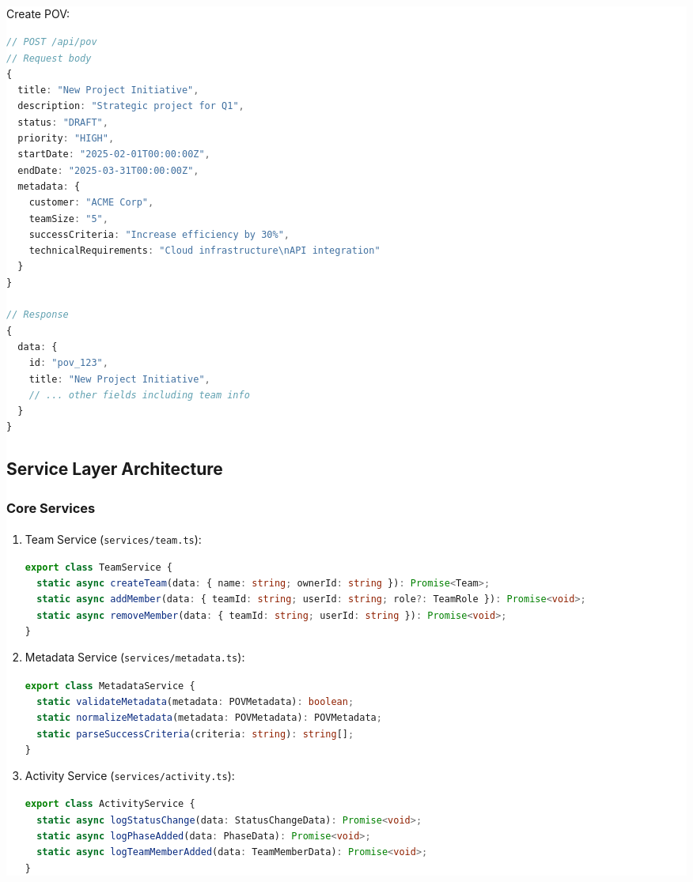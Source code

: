 Create POV:
```typescript
// POST /api/pov
// Request body
{
  title: "New Project Initiative",
  description: "Strategic project for Q1",
  status: "DRAFT",
  priority: "HIGH",
  startDate: "2025-02-01T00:00:00Z",
  endDate: "2025-03-31T00:00:00Z",
  metadata: {
    customer: "ACME Corp",
    teamSize: "5",
    successCriteria: "Increase efficiency by 30%",
    technicalRequirements: "Cloud infrastructure\nAPI integration"
  }
}

// Response
{
  data: {
    id: "pov_123",
    title: "New Project Initiative",
    // ... other fields including team info
  }
}
```

## Service Layer Architecture

### Core Services

1. Team Service (`services/team.ts`):
   ```typescript
   export class TeamService {
     static async createTeam(data: { name: string; ownerId: string }): Promise<Team>;
     static async addMember(data: { teamId: string; userId: string; role?: TeamRole }): Promise<void>;
     static async removeMember(data: { teamId: string; userId: string }): Promise<void>;
   }
   ```

2. Metadata Service (`services/metadata.ts`):
   ```typescript
   export class MetadataService {
     static validateMetadata(metadata: POVMetadata): boolean;
     static normalizeMetadata(metadata: POVMetadata): POVMetadata;
     static parseSuccessCriteria(criteria: string): string[];
   }
   ```

3. Activity Service (`services/activity.ts`):
   ```typescript
   export class ActivityService {
     static async logStatusChange(data: StatusChangeData): Promise<void>;
     static async logPhaseAdded(data: PhaseData): Promise<void>;
     static async logTeamMemberAdded(data: TeamMemberData): Promise<void>;
   }
   ```
